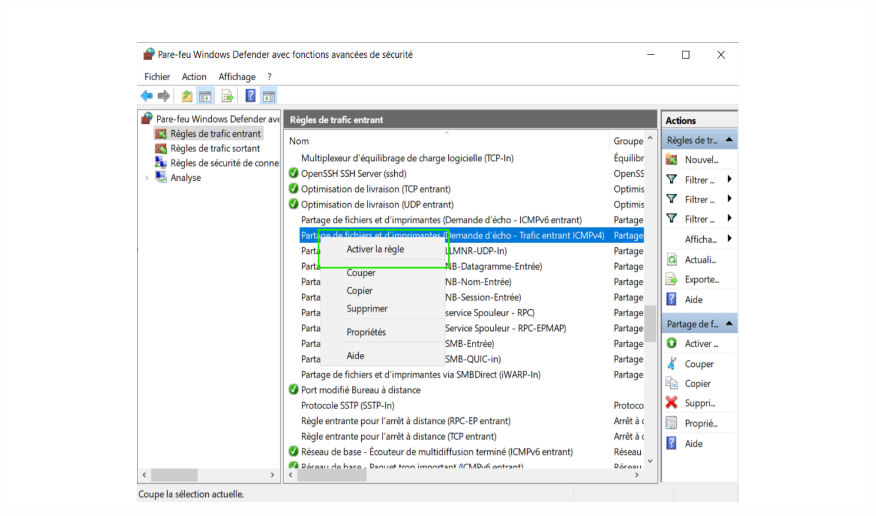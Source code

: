 <br><p align="center"><img width="70%" src="https://github.com/WildCodeSchool/TSSR-2411-P1-G3/blob/main/images/securistation/install%20windows%20server%202022%20-%20145.png" alt=""></p>